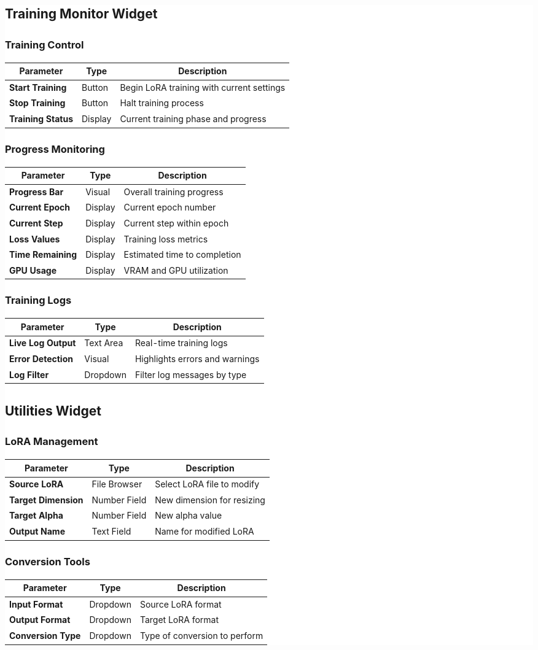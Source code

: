 ## Training Monitor Widget

### Training Control
| Parameter | Type | Description |
|-----------|------|-------------|
| **Start Training** | Button | Begin LoRA training with current settings |
| **Stop Training** | Button | Halt training process |
| **Training Status** | Display | Current training phase and progress |

### Progress Monitoring
| Parameter | Type | Description |
|-----------|------|-------------|
| **Progress Bar** | Visual | Overall training progress |
| **Current Epoch** | Display | Current epoch number |
| **Current Step** | Display | Current step within epoch |
| **Loss Values** | Display | Training loss metrics |
| **Time Remaining** | Display | Estimated time to completion |
| **GPU Usage** | Display | VRAM and GPU utilization |

### Training Logs
| Parameter | Type | Description |
|-----------|------|-------------|
| **Live Log Output** | Text Area | Real-time training logs |
| **Error Detection** | Visual | Highlights errors and warnings |
| **Log Filter** | Dropdown | Filter log messages by type |

## Utilities Widget

### LoRA Management
| Parameter | Type | Description |
|-----------|------|-------------|
| **Source LoRA** | File Browser | Select LoRA file to modify |
| **Target Dimension** | Number Field | New dimension for resizing |
| **Target Alpha** | Number Field | New alpha value |
| **Output Name** | Text Field | Name for modified LoRA |

### Conversion Tools
| Parameter | Type | Description |
|-----------|------|-------------|
| **Input Format** | Dropdown | Source LoRA format |
| **Output Format** | Dropdown | Target LoRA format |
| **Conversion Type** | Dropdown | Type of conversion to perform |
